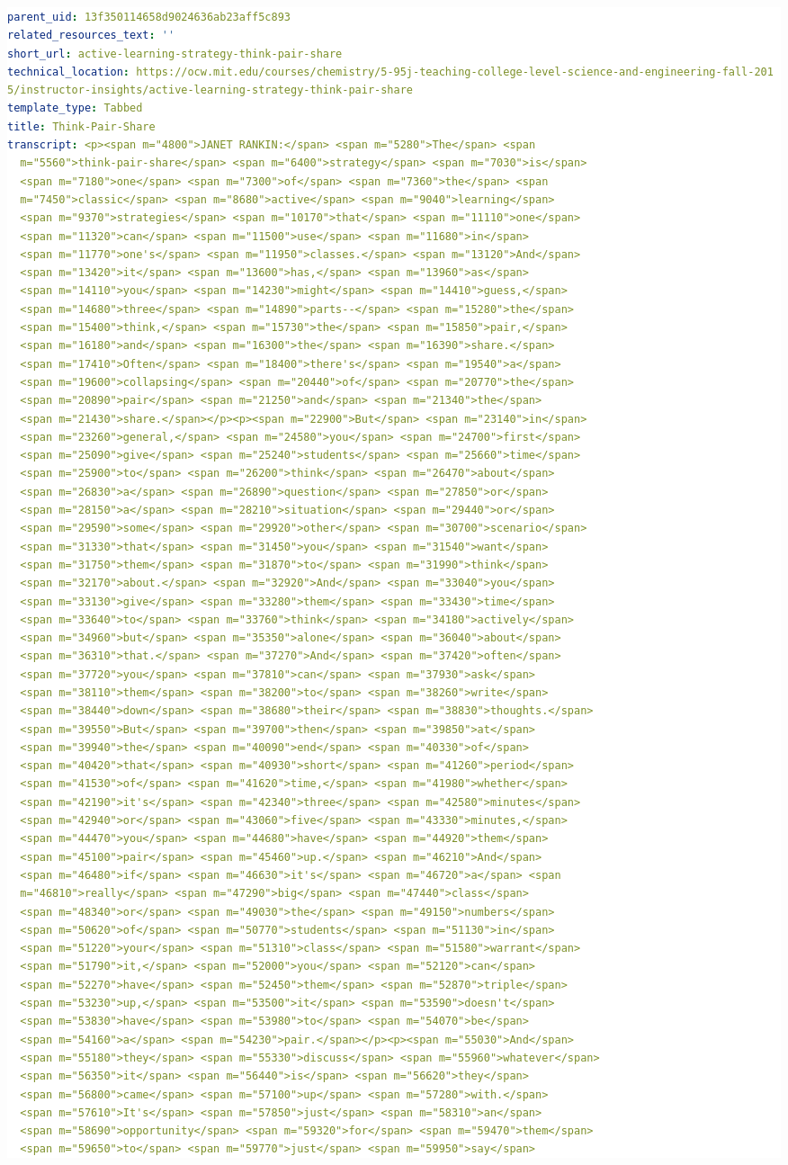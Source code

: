 ```yaml
parent_uid: 13f350114658d9024636ab23aff5c893
related_resources_text: ''
short_url: active-learning-strategy-think-pair-share
technical_location: https://ocw.mit.edu/courses/chemistry/5-95j-teaching-college-level-science-and-engineering-fall-2015/instructor-insights/active-learning-strategy-think-pair-share
template_type: Tabbed
title: Think-Pair-Share
transcript: <p><span m="4800">JANET RANKIN:</span> <span m="5280">The</span> <span
  m="5560">think-pair-share</span> <span m="6400">strategy</span> <span m="7030">is</span>
  <span m="7180">one</span> <span m="7300">of</span> <span m="7360">the</span> <span
  m="7450">classic</span> <span m="8680">active</span> <span m="9040">learning</span>
  <span m="9370">strategies</span> <span m="10170">that</span> <span m="11110">one</span>
  <span m="11320">can</span> <span m="11500">use</span> <span m="11680">in</span>
  <span m="11770">one's</span> <span m="11950">classes.</span> <span m="13120">And</span>
  <span m="13420">it</span> <span m="13600">has,</span> <span m="13960">as</span>
  <span m="14110">you</span> <span m="14230">might</span> <span m="14410">guess,</span>
  <span m="14680">three</span> <span m="14890">parts--</span> <span m="15280">the</span>
  <span m="15400">think,</span> <span m="15730">the</span> <span m="15850">pair,</span>
  <span m="16180">and</span> <span m="16300">the</span> <span m="16390">share.</span>
  <span m="17410">Often</span> <span m="18400">there's</span> <span m="19540">a</span>
  <span m="19600">collapsing</span> <span m="20440">of</span> <span m="20770">the</span>
  <span m="20890">pair</span> <span m="21250">and</span> <span m="21340">the</span>
  <span m="21430">share.</span></p><p><span m="22900">But</span> <span m="23140">in</span>
  <span m="23260">general,</span> <span m="24580">you</span> <span m="24700">first</span>
  <span m="25090">give</span> <span m="25240">students</span> <span m="25660">time</span>
  <span m="25900">to</span> <span m="26200">think</span> <span m="26470">about</span>
  <span m="26830">a</span> <span m="26890">question</span> <span m="27850">or</span>
  <span m="28150">a</span> <span m="28210">situation</span> <span m="29440">or</span>
  <span m="29590">some</span> <span m="29920">other</span> <span m="30700">scenario</span>
  <span m="31330">that</span> <span m="31450">you</span> <span m="31540">want</span>
  <span m="31750">them</span> <span m="31870">to</span> <span m="31990">think</span>
  <span m="32170">about.</span> <span m="32920">And</span> <span m="33040">you</span>
  <span m="33130">give</span> <span m="33280">them</span> <span m="33430">time</span>
  <span m="33640">to</span> <span m="33760">think</span> <span m="34180">actively</span>
  <span m="34960">but</span> <span m="35350">alone</span> <span m="36040">about</span>
  <span m="36310">that.</span> <span m="37270">And</span> <span m="37420">often</span>
  <span m="37720">you</span> <span m="37810">can</span> <span m="37930">ask</span>
  <span m="38110">them</span> <span m="38200">to</span> <span m="38260">write</span>
  <span m="38440">down</span> <span m="38680">their</span> <span m="38830">thoughts.</span>
  <span m="39550">But</span> <span m="39700">then</span> <span m="39850">at</span>
  <span m="39940">the</span> <span m="40090">end</span> <span m="40330">of</span>
  <span m="40420">that</span> <span m="40930">short</span> <span m="41260">period</span>
  <span m="41530">of</span> <span m="41620">time,</span> <span m="41980">whether</span>
  <span m="42190">it's</span> <span m="42340">three</span> <span m="42580">minutes</span>
  <span m="42940">or</span> <span m="43060">five</span> <span m="43330">minutes,</span>
  <span m="44470">you</span> <span m="44680">have</span> <span m="44920">them</span>
  <span m="45100">pair</span> <span m="45460">up.</span> <span m="46210">And</span>
  <span m="46480">if</span> <span m="46630">it's</span> <span m="46720">a</span> <span
  m="46810">really</span> <span m="47290">big</span> <span m="47440">class</span>
  <span m="48340">or</span> <span m="49030">the</span> <span m="49150">numbers</span>
  <span m="50620">of</span> <span m="50770">students</span> <span m="51130">in</span>
  <span m="51220">your</span> <span m="51310">class</span> <span m="51580">warrant</span>
  <span m="51790">it,</span> <span m="52000">you</span> <span m="52120">can</span>
  <span m="52270">have</span> <span m="52450">them</span> <span m="52870">triple</span>
  <span m="53230">up,</span> <span m="53500">it</span> <span m="53590">doesn't</span>
  <span m="53830">have</span> <span m="53980">to</span> <span m="54070">be</span>
  <span m="54160">a</span> <span m="54230">pair.</span></p><p><span m="55030">And</span>
  <span m="55180">they</span> <span m="55330">discuss</span> <span m="55960">whatever</span>
  <span m="56350">it</span> <span m="56440">is</span> <span m="56620">they</span>
  <span m="56800">came</span> <span m="57100">up</span> <span m="57280">with.</span>
  <span m="57610">It's</span> <span m="57850">just</span> <span m="58310">an</span>
  <span m="58690">opportunity</span> <span m="59320">for</span> <span m="59470">them</span>
  <span m="59650">to</span> <span m="59770">just</span> <span m="59950">say</span>
```